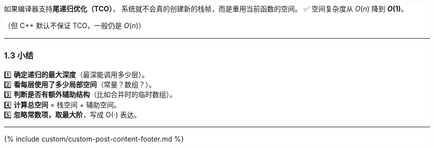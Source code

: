 如果编译器支持**尾递归优化（TCO）**，
系统就不会真的创建新的栈帧，而是重用当前函数的空间。
✅ 空间复杂度从 $O(n)$ 降到 **$O(1)$**。

（但 C++ 默认不保证 TCO，一般仍是 $O(n)$）

---

### 1.3 小结

1️⃣ **确定递归的最大深度**（最深能调用多少层）。  
2️⃣ **看每层使用了多少局部空间**（常量？数组？）。  
3️⃣ **判断是否有额外辅助结构**（比如合并时的临时数组）。  
4️⃣ **计算总空间** = 栈空间 + 辅助空间。  
5️⃣ **忽略常数项，取最大阶**，写成 O(·) 表达。  

---
{% include custom/custom-post-content-footer.md %}
